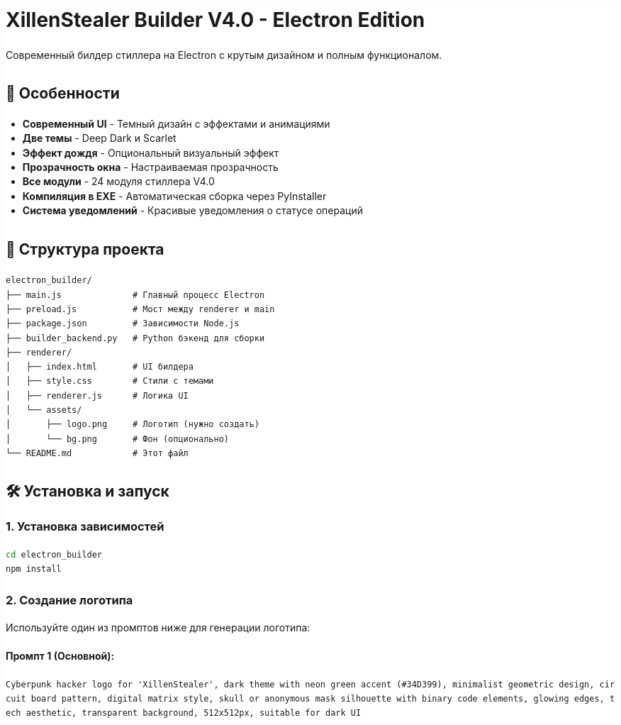 # XillenStealer Builder V4.0 - Electron Edition

Современный билдер стиллера на Electron с крутым дизайном и полным функционалом.

## 🚀 Особенности

- **Современный UI** - Темный дизайн с эффектами и анимациями
- **Две темы** - Deep Dark и Scarlet
- **Эффект дождя** - Опциональный визуальный эффект
- **Прозрачность окна** - Настраиваемая прозрачность
- **Все модули** - 24 модуля стиллера V4.0
- **Компиляция в EXE** - Автоматическая сборка через PyInstaller
- **Система уведомлений** - Красивые уведомления о статусе операций

## 📁 Структура проекта

```
electron_builder/
├── main.js              # Главный процесс Electron
├── preload.js           # Мост между renderer и main
├── package.json         # Зависимости Node.js
├── builder_backend.py   # Python бэкенд для сборки
├── renderer/
│   ├── index.html       # UI билдера
│   ├── style.css        # Стили с темами
│   ├── renderer.js      # Логика UI
│   └── assets/
│       ├── logo.png     # Логотип (нужно создать)
│       └── bg.png       # Фон (опционально)
└── README.md            # Этот файл
```

## 🛠 Установка и запуск

### 1. Установка зависимостей

```bash
cd electron_builder
npm install
```

### 2. Создание логотипа

Используйте один из промптов ниже для генерации логотипа:

#### Промпт 1 (Основной):
```
Cyberpunk hacker logo for 'XillenStealer', dark theme with neon green accent (#34D399), minimalist geometric design, circuit board pattern, digital matrix style, skull or anonymous mask silhouette with binary code elements, glowing edges, tech aesthetic, transparent background, 512x512px, suitable for dark UI
```
